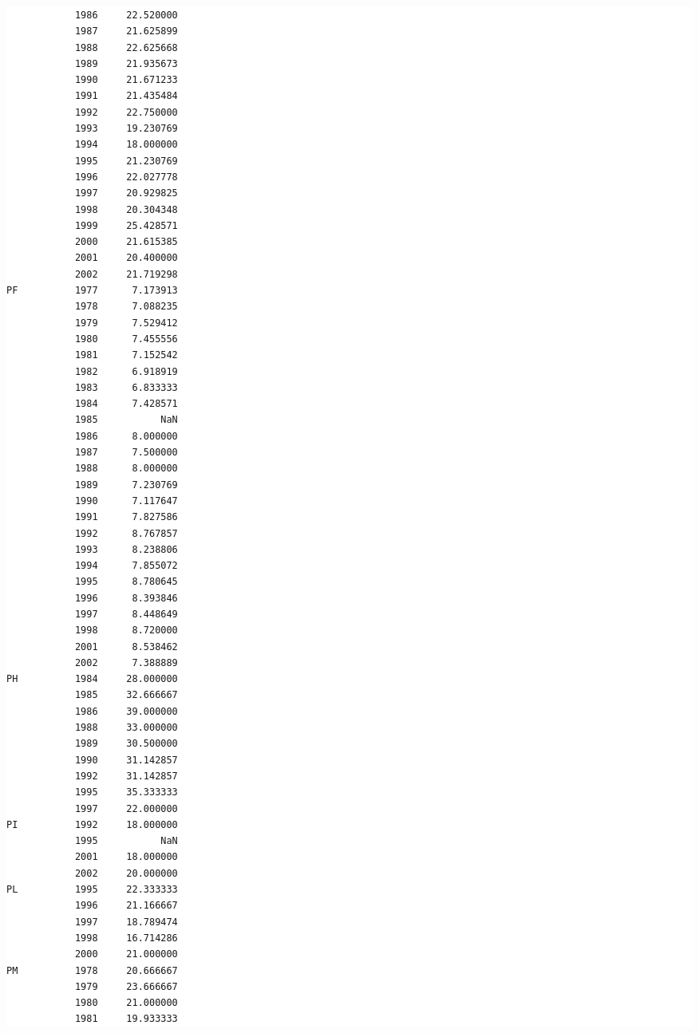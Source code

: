 ```{.output}
            1986     22.520000
            1987     21.625899
            1988     22.625668
            1989     21.935673
            1990     21.671233
            1991     21.435484
            1992     22.750000
            1993     19.230769
            1994     18.000000
            1995     21.230769
            1996     22.027778
            1997     20.929825
            1998     20.304348
            1999     25.428571
            2000     21.615385
            2001     20.400000
            2002     21.719298
PF          1977      7.173913
            1978      7.088235
            1979      7.529412
            1980      7.455556
            1981      7.152542
            1982      6.918919
            1983      6.833333
            1984      7.428571
            1985           NaN
            1986      8.000000
            1987      7.500000
            1988      8.000000
            1989      7.230769
            1990      7.117647
            1991      7.827586
            1992      8.767857
            1993      8.238806
            1994      7.855072
            1995      8.780645
            1996      8.393846
            1997      8.448649
            1998      8.720000
            2001      8.538462
            2002      7.388889
PH          1984     28.000000
            1985     32.666667
            1986     39.000000
            1988     33.000000
            1989     30.500000
            1990     31.142857
            1992     31.142857
            1995     35.333333
            1997     22.000000
PI          1992     18.000000
            1995           NaN
            2001     18.000000
            2002     20.000000
PL          1995     22.333333
            1996     21.166667
            1997     18.789474
            1998     16.714286
            2000     21.000000
PM          1978     20.666667
            1979     23.666667
            1980     21.000000
            1981     19.933333
```